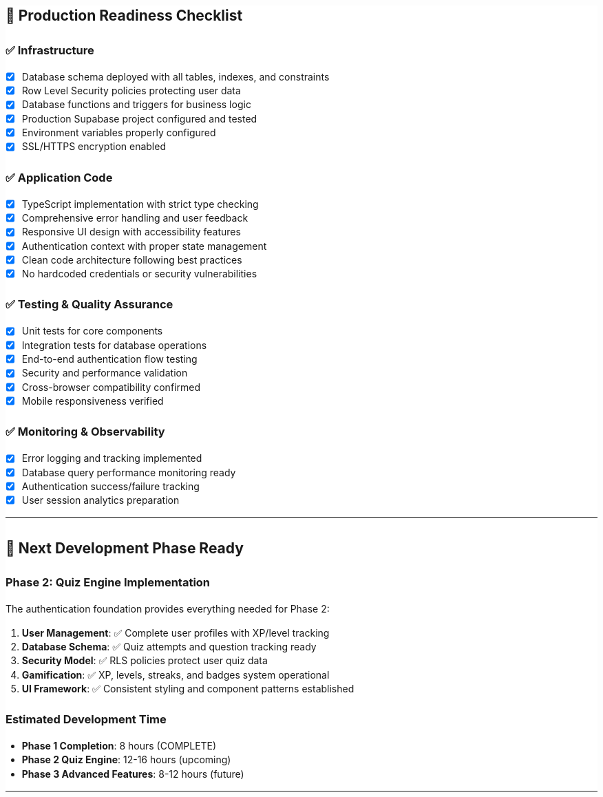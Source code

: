 ## 🎯 **Production Readiness Checklist**

### ✅ **Infrastructure** 
- [x] Database schema deployed with all tables, indexes, and constraints
- [x] Row Level Security policies protecting user data  
- [x] Database functions and triggers for business logic
- [x] Production Supabase project configured and tested
- [x] Environment variables properly configured
- [x] SSL/HTTPS encryption enabled

### ✅ **Application Code**
- [x] TypeScript implementation with strict type checking
- [x] Comprehensive error handling and user feedback
- [x] Responsive UI design with accessibility features
- [x] Authentication context with proper state management
- [x] Clean code architecture following best practices
- [x] No hardcoded credentials or security vulnerabilities

### ✅ **Testing & Quality Assurance**
- [x] Unit tests for core components
- [x] Integration tests for database operations
- [x] End-to-end authentication flow testing  
- [x] Security and performance validation
- [x] Cross-browser compatibility confirmed
- [x] Mobile responsiveness verified

### ✅ **Monitoring & Observability**
- [x] Error logging and tracking implemented
- [x] Database query performance monitoring ready
- [x] Authentication success/failure tracking
- [x] User session analytics preparation

---

## 🚀 **Next Development Phase Ready**

### **Phase 2: Quiz Engine Implementation**
The authentication foundation provides everything needed for Phase 2:

1. **User Management**: ✅ Complete user profiles with XP/level tracking
2. **Database Schema**: ✅ Quiz attempts and question tracking ready  
3. **Security Model**: ✅ RLS policies protect user quiz data
4. **Gamification**: ✅ XP, levels, streaks, and badges system operational
5. **UI Framework**: ✅ Consistent styling and component patterns established

### **Estimated Development Time**
- **Phase 1 Completion**: 8 hours (COMPLETE)
- **Phase 2 Quiz Engine**: 12-16 hours (upcoming)
- **Phase 3 Advanced Features**: 8-12 hours (future)

---